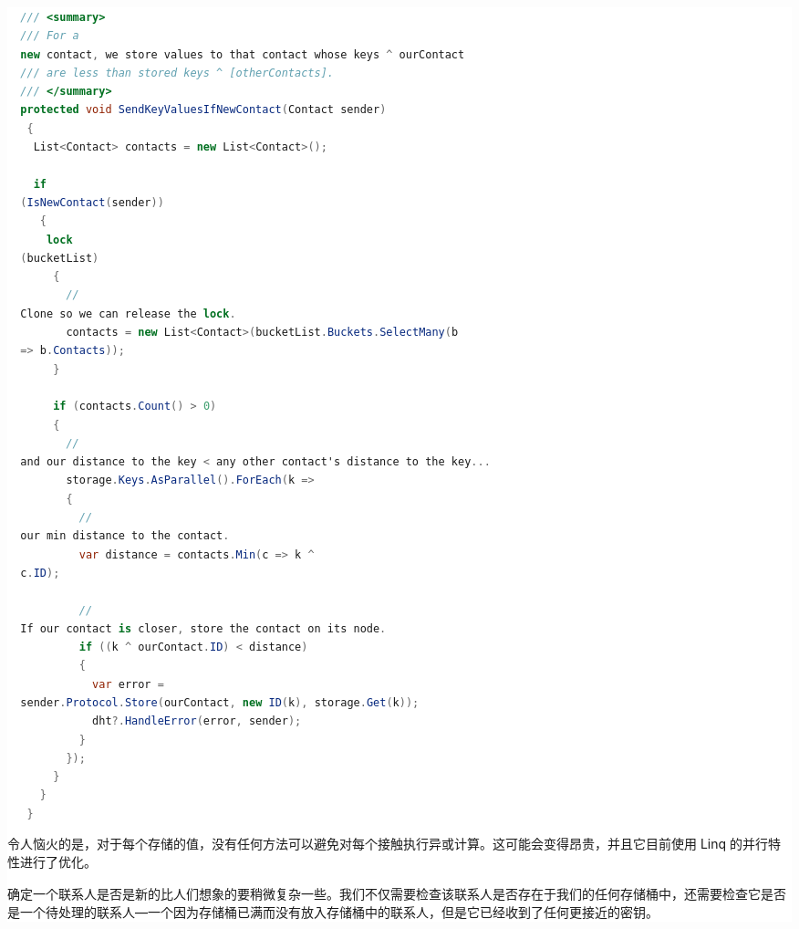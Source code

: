 ```cs
  /// <summary>
  /// For a
  new contact, we store values to that contact whose keys ^ ourContact 
  /// are less than stored keys ^ [otherContacts].
  /// </summary>
  protected void SendKeyValuesIfNewContact(Contact sender)
   {
    List<Contact> contacts = new List<Contact>();

    if
  (IsNewContact(sender))
     {
      lock
  (bucketList)
       {
         //
  Clone so we can release the lock.
         contacts = new List<Contact>(bucketList.Buckets.SelectMany(b
  => b.Contacts));
       }

       if (contacts.Count() > 0)
       {
         //
  and our distance to the key < any other contact's distance to the key...
         storage.Keys.AsParallel().ForEach(k =>
         {
           //
  our min distance to the contact.
           var distance = contacts.Min(c => k ^
  c.ID);

           //
  If our contact is closer, store the contact on its node.
           if ((k ^ ourContact.ID) < distance)
           {
             var error =
  sender.Protocol.Store(ourContact, new ID(k), storage.Get(k));
             dht?.HandleError(error, sender);
           }
         });
       }
     }
   }

```

令人恼火的是，对于每个存储的值，没有任何方法可以避免对每个接触执行异或计算。这可能会变得昂贵，并且它目前使用 Linq 的并行特性进行了优化。

确定一个联系人是否是新的比人们想象的要稍微复杂一些。我们不仅需要检查该联系人是否存在于我们的任何存储桶中，还需要检查它是否是一个待处理的联系人—一个因为存储桶已满而没有放入存储桶中的联系人，但是它已经收到了任何更接近的密钥。

